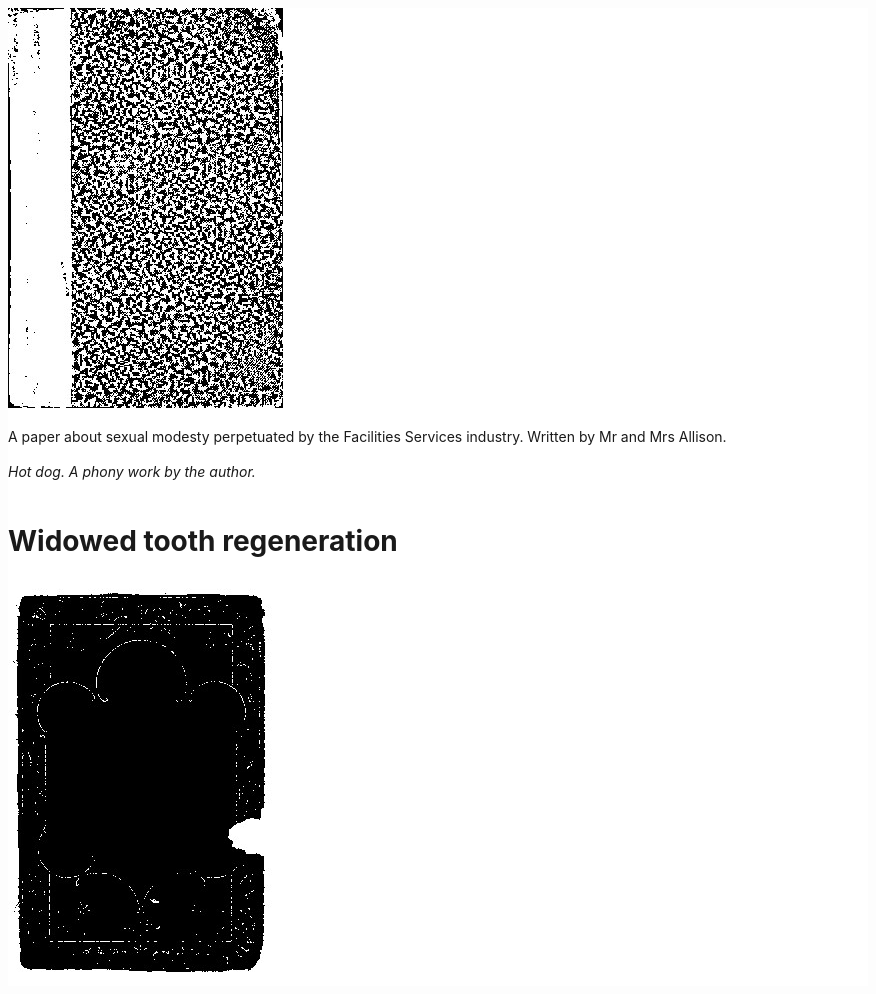 ![](assets/books/8.jpg)  

A paper about sexual modesty perpetuated by the Facilities Services industry. Written by Mr and Mrs Allison.

*Hot dog. A phony work by the author.*

# Widowed tooth regeneration

![](assets/books/9.jpg)  
